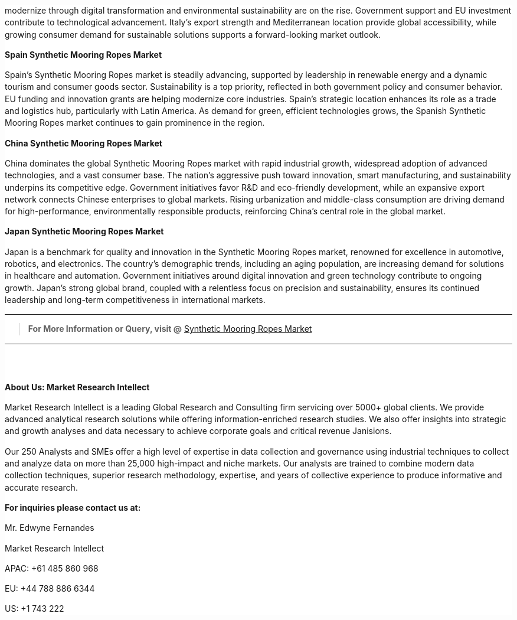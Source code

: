 modernize through digital transformation and environmental sustainability are on the rise. Government support and EU investment contribute to technological advancement. Italy&rsquo;s export strength and Mediterranean location provide global accessibility, while growing consumer demand for sustainable solutions supports a forward-looking market outlook.</p><p class="" data-start="4424" data-end="4975"><strong data-start="4424" data-end="4445">Spain Synthetic Mooring Ropes Market</strong></p><p class="" data-start="4424" data-end="4975">Spain&rsquo;s Synthetic Mooring Ropes market is steadily advancing, supported by leadership in renewable energy and a dynamic tourism and consumer goods sector. Sustainability is a top priority, reflected in both government policy and consumer behavior. EU funding and innovation grants are helping modernize core industries. Spain&rsquo;s strategic location enhances its role as a trade and logistics hub, particularly with Latin America. As demand for green, efficient technologies grows, the Spanish Synthetic Mooring Ropes market continues to gain prominence in the region.</p><p class="" data-start="4977" data-end="5589"><strong data-start="4977" data-end="4998">China Synthetic Mooring Ropes Market</strong></p><p class="" data-start="4977" data-end="5589">China dominates the global Synthetic Mooring Ropes market with rapid industrial growth, widespread adoption of advanced technologies, and a vast consumer base. The nation&rsquo;s aggressive push toward innovation, smart manufacturing, and sustainability underpins its competitive edge. Government initiatives favor R&amp;D and eco-friendly development, while an expansive export network connects Chinese enterprises to global markets. Rising urbanization and middle-class consumption are driving demand for high-performance, environmentally responsible products, reinforcing China&rsquo;s central role in the global market.</p><p class="" data-start="5591" data-end="6162"><strong data-start="5591" data-end="5612">Japan Synthetic Mooring Ropes Market</strong></p><p class="" data-start="5591" data-end="6162">Japan is a benchmark for quality and innovation in the Synthetic Mooring Ropes market, renowned for excellence in automotive, robotics, and electronics. The country&rsquo;s demographic trends, including an aging population, are increasing demand for solutions in healthcare and automation. Government initiatives around digital innovation and green technology contribute to ongoing growth. Japan&rsquo;s strong global brand, coupled with a relentless focus on precision and sustainability, ensures its continued leadership and long-term competitiveness in international markets.</p><hr /><blockquote><p><span class="font-[700]"><strong>For More Information or Query, visit&nbsp;@</strong>&nbsp;</span><span class="font-[700]"><a href="https://www.marketresearchintellect.com/product/global-synthetic-mooring-ropes-sales-market/?utm_source=Linkedin&utm_medium=026" target="_blank" data-tracking-control-name="article-ssr-frontend-pulse_little-text-block" data-tracking-will-navigate="" data-test-link="">Synthetic Mooring Ropes Market</a></span></p></blockquote><hr /><h3>&nbsp;</h3><p><strong><span class="font-[700]">About Us: Market Research Intellect</span></strong></p><p><span class="">Market Research Intellect is a leading Global Research and Consulting firm servicing over 5000+ global clients. We provide advanced analytical research solutions while offering information-enriched research studies.&nbsp;</span>We also offer insights into strategic and growth analyses and data necessary to achieve corporate goals and critical revenue Janisions.</p><p><span class="">Our 250 Analysts and SMEs offer a high level of expertise in data collection and governance using industrial techniques to collect and analyze data on more than 25,000 high-impact and niche markets. Our analysts are trained to combine modern data collection techniques, superior research methodology, expertise, and years of collective experience to produce informative and accurate research.</span></p><p><strong>For inquiries please contact us at:</strong></p><p>Mr. Edwyne Fernandes</p><p>Market Research Intellect</p><p>APAC: +61 485 860 968</p><p>EU: +44 788 886 6344</p><p>US: +1 743 222